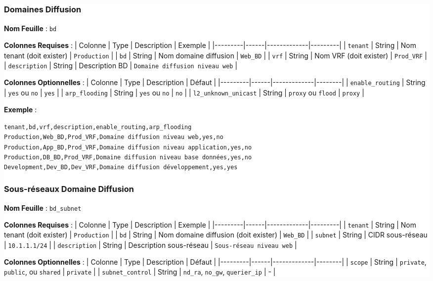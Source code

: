 ### Domaines Diffusion

**Nom Feuille** : `bd`

**Colonnes Requises** :
| Colonne | Type | Description | Exemple |
|---------|------|-------------|---------|
| `tenant` | String | Nom tenant (doit exister) | `Production` |
| `bd` | String | Nom domaine diffusion | `Web_BD` |
| `vrf` | String | Nom VRF (doit exister) | `Prod_VRF` |
| `description` | String | Description BD | `Domaine diffusion niveau web` |

**Colonnes Optionnelles** :
| Colonne | Type | Description | Défaut |
|---------|------|-------------|--------|
| `enable_routing` | String | `yes` ou `no` | `yes` |
| `arp_flooding` | String | `yes` ou `no` | `no` |
| `l2_unknown_unicast` | String | `proxy` ou `flood` | `proxy` |

**Exemple** :
```excel
tenant,bd,vrf,description,enable_routing,arp_flooding
Production,Web_BD,Prod_VRF,Domaine diffusion niveau web,yes,no
Production,App_BD,Prod_VRF,Domaine diffusion niveau application,yes,no
Production,DB_BD,Prod_VRF,Domaine diffusion niveau base données,yes,no
Development,Dev_BD,Dev_VRF,Domaine diffusion développement,yes,yes
```

### Sous-réseaux Domaine Diffusion

**Nom Feuille** : `bd_subnet`

**Colonnes Requises** :
| Colonne | Type | Description | Exemple |
|---------|------|-------------|---------|
| `tenant` | String | Nom tenant (doit exister) | `Production` |
| `bd` | String | Nom domaine diffusion (doit exister) | `Web_BD` |
| `subnet` | String | CIDR sous-réseau | `10.1.1.1/24` |
| `description` | String | Description sous-réseau | `Sous-réseau niveau web` |

**Colonnes Optionnelles** :
| Colonne | Type | Description | Défaut |
|---------|------|-------------|--------|
| `scope` | String | `private`, `public`, ou `shared` | `private` |
| `subnet_control` | String | `nd_ra`, `no_gw`, `querier_ip` | - |
